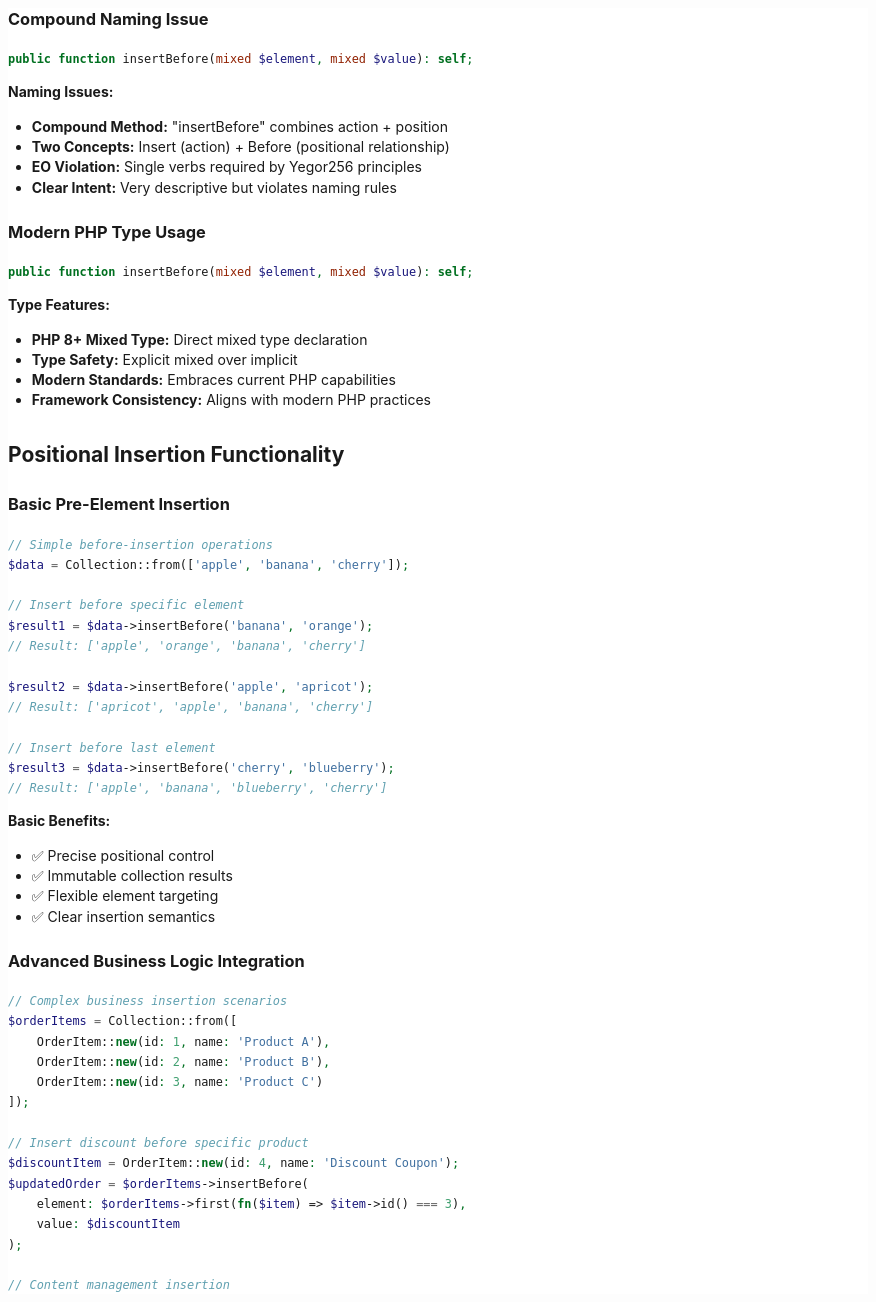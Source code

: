 ### Compound Naming Issue
```php
public function insertBefore(mixed $element, mixed $value): self;
```

**Naming Issues:**
- **Compound Method:** "insertBefore" combines action + position
- **Two Concepts:** Insert (action) + Before (positional relationship)
- **EO Violation:** Single verbs required by Yegor256 principles
- **Clear Intent:** Very descriptive but violates naming rules

### Modern PHP Type Usage
```php
public function insertBefore(mixed $element, mixed $value): self;
```

**Type Features:**
- **PHP 8+ Mixed Type:** Direct mixed type declaration
- **Type Safety:** Explicit mixed over implicit
- **Modern Standards:** Embraces current PHP capabilities
- **Framework Consistency:** Aligns with modern PHP practices

## Positional Insertion Functionality

### Basic Pre-Element Insertion
```php
// Simple before-insertion operations
$data = Collection::from(['apple', 'banana', 'cherry']);

// Insert before specific element
$result1 = $data->insertBefore('banana', 'orange');
// Result: ['apple', 'orange', 'banana', 'cherry']

$result2 = $data->insertBefore('apple', 'apricot');
// Result: ['apricot', 'apple', 'banana', 'cherry']

// Insert before last element
$result3 = $data->insertBefore('cherry', 'blueberry');
// Result: ['apple', 'banana', 'blueberry', 'cherry']
```

**Basic Benefits:**
- ✅ Precise positional control
- ✅ Immutable collection results
- ✅ Flexible element targeting
- ✅ Clear insertion semantics

### Advanced Business Logic Integration
```php
// Complex business insertion scenarios
$orderItems = Collection::from([
    OrderItem::new(id: 1, name: 'Product A'),
    OrderItem::new(id: 2, name: 'Product B'),
    OrderItem::new(id: 3, name: 'Product C')
]);

// Insert discount before specific product
$discountItem = OrderItem::new(id: 4, name: 'Discount Coupon');
$updatedOrder = $orderItems->insertBefore(
    element: $orderItems->first(fn($item) => $item->id() === 3),
    value: $discountItem
);

// Content management insertion
```